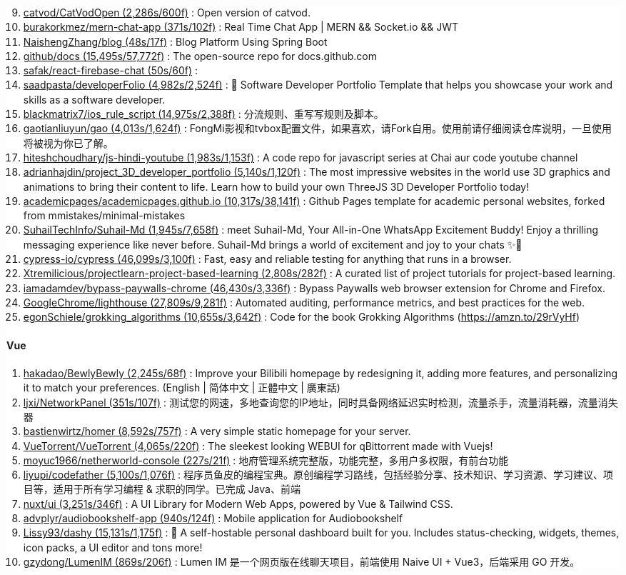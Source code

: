 9. [catvod/CatVodOpen (2,286s/600f)](https://github.com/catvod/CatVodOpen) : Open version of catvod.
10. [burakorkmez/mern-chat-app (371s/102f)](https://github.com/burakorkmez/mern-chat-app) : Real Time Chat App | MERN && Socket.io && JWT
11. [NaishengZhang/blog (48s/17f)](https://github.com/NaishengZhang/blog) : Blog Platform Using Spring Boot
12. [github/docs (15,495s/57,772f)](https://github.com/github/docs) : The open-source repo for docs.github.com
13. [safak/react-firebase-chat (50s/60f)](https://github.com/safak/react-firebase-chat) : 
14. [saadpasta/developerFolio (4,982s/2,524f)](https://github.com/saadpasta/developerFolio) : 🚀 Software Developer Portfolio Template that helps you showcase your work and skills as a software developer.
15. [blackmatrix7/ios_rule_script (14,975s/2,388f)](https://github.com/blackmatrix7/ios_rule_script) : 分流规则、重写写规则及脚本。
16. [gaotianliuyun/gao (4,013s/1,624f)](https://github.com/gaotianliuyun/gao) : FongMi影视和tvbox配置文件，如果喜欢，请Fork自用。使用前请仔细阅读仓库说明，一旦使用将被视为你已了解。
17. [hiteshchoudhary/js-hindi-youtube (1,983s/1,153f)](https://github.com/hiteshchoudhary/js-hindi-youtube) : A code repo for javascript series at Chai aur code youtube channel
18. [adrianhajdin/project_3D_developer_portfolio (5,140s/1,120f)](https://github.com/adrianhajdin/project_3D_developer_portfolio) : The most impressive websites in the world use 3D graphics and animations to bring their content to life. Learn how to build your own ThreeJS 3D Developer Portfolio today!
19. [academicpages/academicpages.github.io (10,317s/38,141f)](https://github.com/academicpages/academicpages.github.io) : Github Pages template for academic personal websites, forked from mmistakes/minimal-mistakes
20. [SuhailTechInfo/Suhail-Md (1,945s/7,658f)](https://github.com/SuhailTechInfo/Suhail-Md) : meet Suhail-Md, Your All-in-One WhatsApp Excitement Buddy! Enjoy a thrilling messaging experience like never before. Suhail-Md brings a world of excitement and joy to your chats ✨🤖
21. [cypress-io/cypress (46,099s/3,100f)](https://github.com/cypress-io/cypress) : Fast, easy and reliable testing for anything that runs in a browser.
22. [Xtremilicious/projectlearn-project-based-learning (2,808s/282f)](https://github.com/Xtremilicious/projectlearn-project-based-learning) : A curated list of project tutorials for project-based learning.
23. [iamadamdev/bypass-paywalls-chrome (46,430s/3,336f)](https://github.com/iamadamdev/bypass-paywalls-chrome) : Bypass Paywalls web browser extension for Chrome and Firefox.
24. [GoogleChrome/lighthouse (27,809s/9,281f)](https://github.com/GoogleChrome/lighthouse) : Automated auditing, performance metrics, and best practices for the web.
25. [egonSchiele/grokking_algorithms (10,655s/3,642f)](https://github.com/egonSchiele/grokking_algorithms) : Code for the book Grokking Algorithms (https://amzn.to/29rVyHf)

#### Vue
1. [hakadao/BewlyBewly (2,245s/68f)](https://github.com/hakadao/BewlyBewly) : Improve your Bilibili homepage by redesigning it, adding more features, and personalizing it to match your preferences. (English | 简体中文 | 正體中文 | 廣東話)
2. [ljxi/NetworkPanel (351s/107f)](https://github.com/ljxi/NetworkPanel) : 测试您的网速，多地查询您的IP地址，同时具备网络延迟实时检测，流量杀手，流量消耗器，流量消失器
3. [bastienwirtz/homer (8,592s/757f)](https://github.com/bastienwirtz/homer) : A very simple static homepage for your server.
4. [VueTorrent/VueTorrent (4,065s/220f)](https://github.com/VueTorrent/VueTorrent) : The sleekest looking WEBUI for qBittorrent made with Vuejs!
5. [moyuc1966/netherworld-console (227s/21f)](https://github.com/moyuc1966/netherworld-console) : 地府管理系统完整版，功能完整，多用户多权限，有前台功能
6. [liyupi/codefather (5,100s/1,076f)](https://github.com/liyupi/codefather) : 程序员鱼皮的编程宝典。原创编程学习路线，包括经验分享、技术知识、学习资源、学习建议、项目等，适用于所有学习编程 & 求职的同学。已完成 Java、前端
7. [nuxt/ui (3,251s/346f)](https://github.com/nuxt/ui) : A UI Library for Modern Web Apps, powered by Vue & Tailwind CSS.
8. [advplyr/audiobookshelf-app (940s/124f)](https://github.com/advplyr/audiobookshelf-app) : Mobile application for Audiobookshelf
9. [Lissy93/dashy (15,131s/1,175f)](https://github.com/Lissy93/dashy) : 🚀 A self-hostable personal dashboard built for you. Includes status-checking, widgets, themes, icon packs, a UI editor and tons more!
10. [gzydong/LumenIM (869s/206f)](https://github.com/gzydong/LumenIM) : Lumen IM 是一个网页版在线聊天项目，前端使用 Naive UI + Vue3，后端采用 GO 开发。